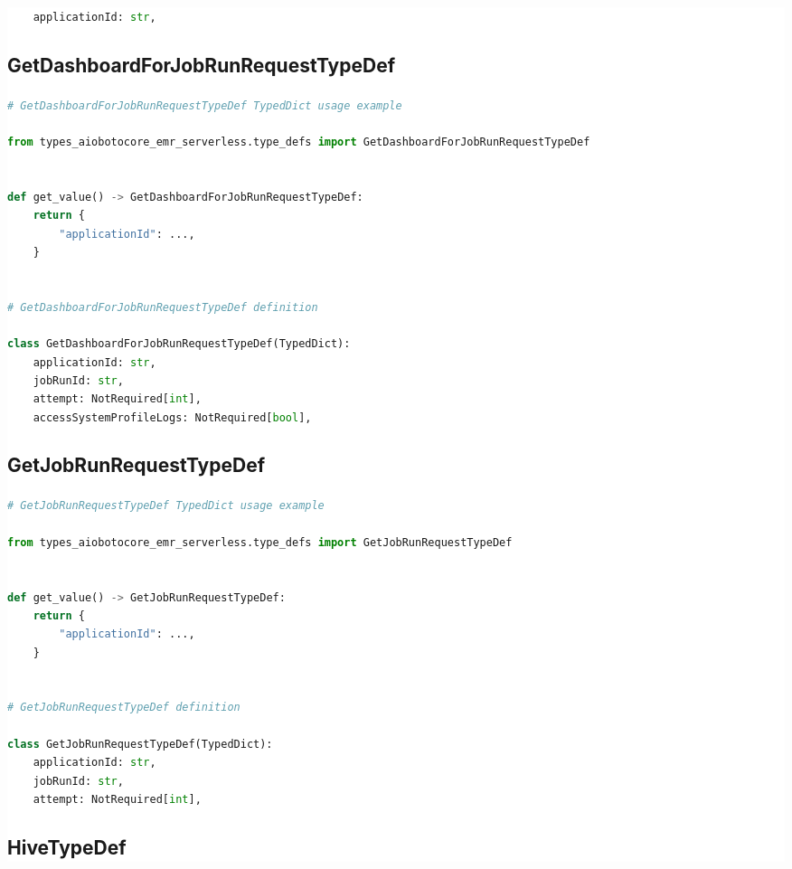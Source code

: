 ```python
    applicationId: str,
```


## GetDashboardForJobRunRequestTypeDef

```python
# GetDashboardForJobRunRequestTypeDef TypedDict usage example

from types_aiobotocore_emr_serverless.type_defs import GetDashboardForJobRunRequestTypeDef


def get_value() -> GetDashboardForJobRunRequestTypeDef:
    return {
        "applicationId": ...,
    }


# GetDashboardForJobRunRequestTypeDef definition

class GetDashboardForJobRunRequestTypeDef(TypedDict):
    applicationId: str,
    jobRunId: str,
    attempt: NotRequired[int],
    accessSystemProfileLogs: NotRequired[bool],
```


## GetJobRunRequestTypeDef

```python
# GetJobRunRequestTypeDef TypedDict usage example

from types_aiobotocore_emr_serverless.type_defs import GetJobRunRequestTypeDef


def get_value() -> GetJobRunRequestTypeDef:
    return {
        "applicationId": ...,
    }


# GetJobRunRequestTypeDef definition

class GetJobRunRequestTypeDef(TypedDict):
    applicationId: str,
    jobRunId: str,
    attempt: NotRequired[int],
```


## HiveTypeDef
